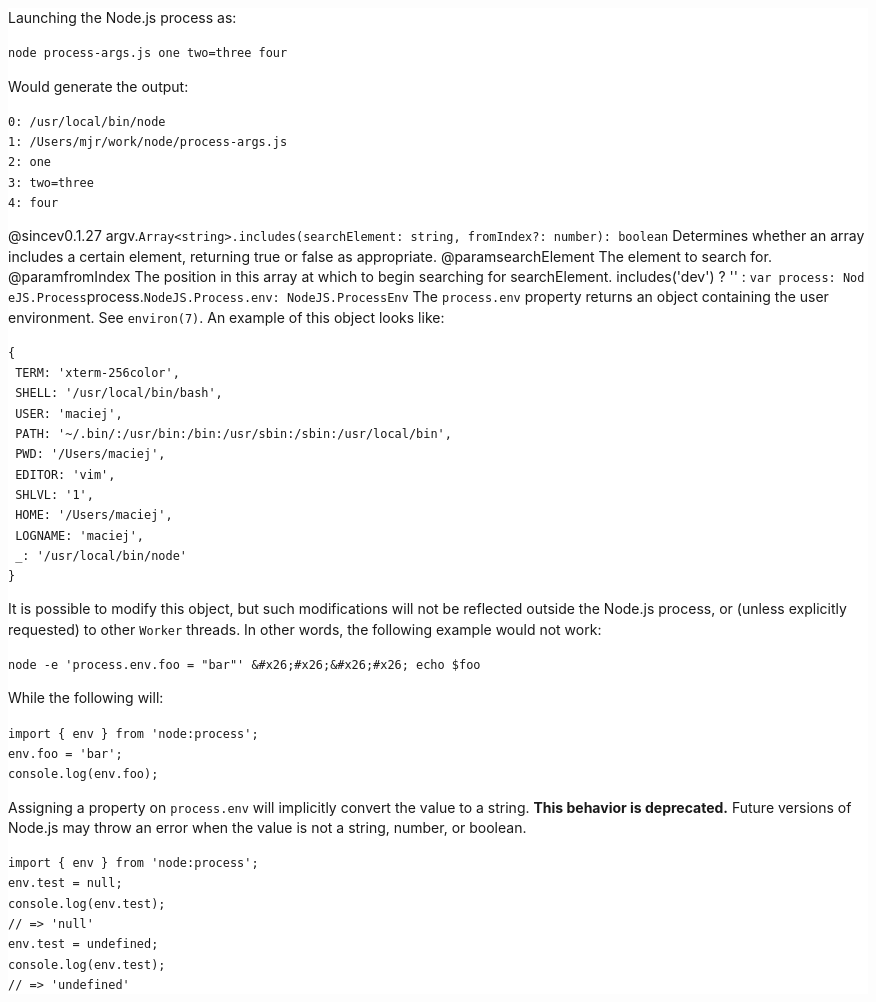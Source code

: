 Launching the Node.js process as:
```
node process-args.js one two=three four
```

Would generate the output:
```
0: /usr/local/bin/node
1: /Users/mjr/work/node/process-args.js
2: one
3: two=three
4: four
```

@sincev0.1.27
argv.`Array<string>.includes(searchElement: string, fromIndex?: number): boolean`
Determines whether an array includes a certain element, returning true or false as appropriate.
@paramsearchElement The element to search for.
@paramfromIndex The position in this array at which to begin searching for searchElement.
includes('dev') ? '' : `var process: NodeJS.Process`process.`NodeJS.Process.env: NodeJS.ProcessEnv`
The `process.env` property returns an object containing the user environment. See `environ(7)`.
An example of this object looks like:
```
{
 TERM: 'xterm-256color',
 SHELL: '/usr/local/bin/bash',
 USER: 'maciej',
 PATH: '~/.bin/:/usr/bin:/bin:/usr/sbin:/sbin:/usr/local/bin',
 PWD: '/Users/maciej',
 EDITOR: 'vim',
 SHLVL: '1',
 HOME: '/Users/maciej',
 LOGNAME: 'maciej',
 _: '/usr/local/bin/node'
}
```

It is possible to modify this object, but such modifications will not be reflected outside the Node.js process, or (unless explicitly requested) to other `Worker` threads. In other words, the following example would not work:
```
node -e 'process.env.foo = "bar"' &#x26;#x26;&#x26;#x26; echo $foo
```

While the following will:
```
import { env } from 'node:process';
env.foo = 'bar';
console.log(env.foo);
```

Assigning a property on `process.env` will implicitly convert the value to a string. **This behavior is deprecated.** Future versions of Node.js may throw an error when the value is not a string, number, or boolean.
```
import { env } from 'node:process';
env.test = null;
console.log(env.test);
// => 'null'
env.test = undefined;
console.log(env.test);
// => 'undefined'
```
